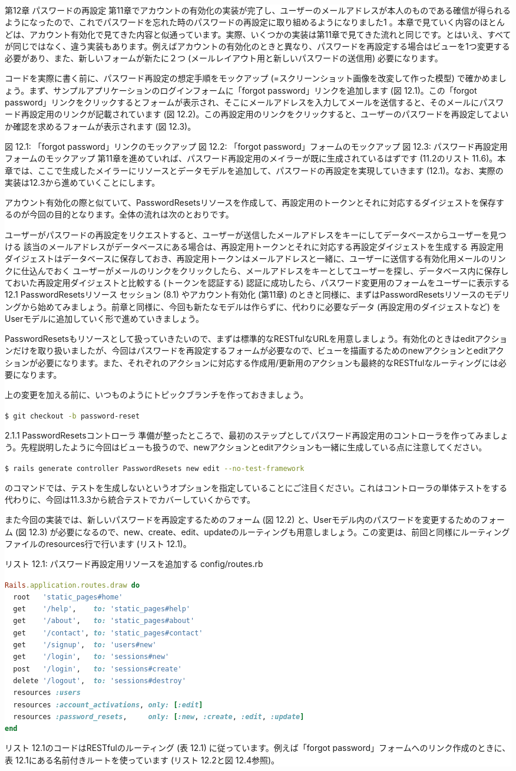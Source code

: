 第12章
パスワードの再設定
第11章でアカウントの有効化の実装が完了し、ユーザーのメールアドレスが本人のものである確信が得られるようになったので、これでパスワードを忘れた時のパスワードの再設定に取り組めるようになりました1 。本章で見ていく内容のほとんどは、アカウント有効化で見てきた内容と似通っています。実際、いくつかの実装は第11章で見てきた流れと同じです。とはいえ、すべてが同じではなく、違う実装もあります。例えばアカウントの有効化のときと異なり、パスワードを再設定する場合はビューを1つ変更する必要があり、また、新しいフォームが新たに２つ (メールレイアウト用と新しいパスワードの送信用) 必要になります。

コードを実際に書く前に、パスワード再設定の想定手順をモックアップ (=スクリーンショット画像を改変して作った模型) で確かめましょう。まず、サンプルアプリケーションのログインフォームに「forgot password」リンクを追加します (図 12.1)。この「forgot password」リンクをクリックするとフォームが表示され、そこにメールアドレスを入力してメールを送信すると、そのメールにパスワード再設定用のリンクが記載されています (図 12.2)。この再設定用のリンクをクリックすると、ユーザーのパスワードを再設定してよいか確認を求めるフォームが表示されます (図 12.3)。

[](./[](./figures/login_forgot_password_mockup).png)
図 12.1: 「forgot password」リンクのモックアップ
[](./[](./figures/forgot_password_form_mockup).png)
図 12.2: 「forgot password」フォームのモックアップ
[](./[](./figures/reset_password_form_mockup).png)
図 12.3: パスワード再設定用フォームのモックアップ
第11章を進めていれば、パスワード再設定用のメイラーが既に生成されているはずです (11.2のリスト 11.6)。本章では、ここで生成したメイラーにリソースとデータモデルを追加して、パスワードの再設定を実現していきます (12.1)。なお、実際の実装は12.3から進めていくことにします。

アカウント有効化の際と似ていて、PasswordResetsリソースを作成して、再設定用のトークンとそれに対応するダイジェストを保存するのが今回の目的となります。全体の流れは次のとおりです。

ユーザーがパスワードの再設定をリクエストすると、ユーザーが送信したメールアドレスをキーにしてデータベースからユーザーを見つける
該当のメールアドレスがデータベースにある場合は、再設定用トークンとそれに対応する再設定ダイジェストを生成する
再設定用ダイジェストはデータベースに保存しておき、再設定用トークンはメールアドレスと一緒に、ユーザーに送信する有効化用メールのリンクに仕込んでおく
ユーザーがメールのリンクをクリックしたら、メールアドレスをキーとしてユーザーを探し、データベース内に保存しておいた再設定用ダイジェストと比較する (トークンを認証する)
認証に成功したら、パスワード変更用のフォームをユーザーに表示する
12.1 PasswordResetsリソース
セッション (8.1) やアカウント有効化 (第11章) のときと同様に、まずはPasswordResetsリソースのモデリングから始めてみましょう。前章と同様に、今回も新たなモデルは作らずに、代わりに必要なデータ (再設定用のダイジェストなど) をUserモデルに追加していく形で進めていきましょう。

PasswordResetsもリソースとして扱っていきたいので、まずは標準的なRESTfulなURLを用意しましょう。有効化のときはeditアクションだけを取り扱いましたが、今回はパスワードを再設定するフォームが必要なので、ビューを描画するためのnewアクションとeditアクションが必要になります。また、それぞれのアクションに対応する作成用/更新用のアクションも最終的なRESTfulなルーティングには必要になります。

上の変更を加える前に、いつものようにトピックブランチを作っておきましょう。
```sh
$ git checkout -b password-reset
```
2.1.1 PasswordResetsコントローラ
準備が整ったところで、最初のステップとしてパスワード再設定用のコントローラを作ってみましょう。先程説明したように今回はビューも扱うので、newアクションとeditアクションも一緒に生成している点に注意してください。
```sh
$ rails generate controller PasswordResets new edit --no-test-framework
```
のコマンドでは、テストを生成しないというオプションを指定していることにご注目ください。これはコントローラの単体テストをする代わりに、今回は11.3.3から統合テストでカバーしていくからです。

また今回の実装では、新しいパスワードを再設定するためのフォーム (図 12.2) と、Userモデル内のパスワードを変更するためのフォーム (図 12.3) が必要になるので、new、create、edit、updateのルーティングも用意しましょう。この変更は、前回と同様にルーティングファイルのresources行で行います (リスト 12.1)。

リスト 12.1: パスワード再設定用リソースを追加する
config/routes.rb
```ruby
Rails.application.routes.draw do
  root   'static_pages#home'
  get    '/help',    to: 'static_pages#help'
  get    '/about',   to: 'static_pages#about'
  get    '/contact', to: 'static_pages#contact'
  get    '/signup',  to: 'users#new'
  get    '/login',   to: 'sessions#new'
  post   '/login',   to: 'sessions#create'
  delete '/logout',  to: 'sessions#destroy'
  resources :users
  resources :account_activations, only: [:edit]
  resources :password_resets,     only: [:new, :create, :edit, :update]
end
```
リスト 12.1のコードはRESTfulのルーティング (表 12.1) に従っています。例えば「forgot password」フォームへのリンク作成のときに、表 12.1にある名前付きルートを使っています (リスト 12.2と図 12.4参照)。
